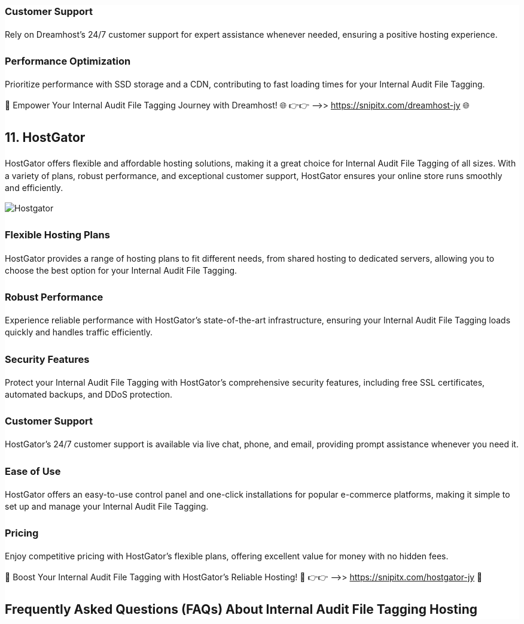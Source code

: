 ### Customer Support
Rely on Dreamhost’s 24/7 customer support for expert assistance whenever needed, ensuring a positive hosting experience.

### Performance Optimization
Prioritize performance with SSD storage and a CDN, contributing to fast loading times for your Internal Audit File Tagging.

🚀 Empower Your Internal Audit File Tagging Journey with Dreamhost! 🌐
👉👉 -->> https://snipitx.com/dreamhost-jy 🌐

## 11. HostGator

HostGator offers flexible and affordable hosting solutions, making it a great choice for Internal Audit File Tagging of all sizes. With a variety of plans, robust performance, and exceptional customer support, HostGator ensures your online store runs smoothly and efficiently.

![Hostgator](https://i.imgur.com/SNC0dSu.jpeg "Hostgator Hosting")

### Flexible Hosting Plans
HostGator provides a range of hosting plans to fit different needs, from shared hosting to dedicated servers, allowing you to choose the best option for your Internal Audit File Tagging.

### Robust Performance
Experience reliable performance with HostGator’s state-of-the-art infrastructure, ensuring your Internal Audit File Tagging loads quickly and handles traffic efficiently.

### Security Features
Protect your Internal Audit File Tagging with HostGator’s comprehensive security features, including free SSL certificates, automated backups, and DDoS protection.

### Customer Support
HostGator’s 24/7 customer support is available via live chat, phone, and email, providing prompt assistance whenever you need it.

### Ease of Use
HostGator offers an easy-to-use control panel and one-click installations for popular e-commerce platforms, making it simple to set up and manage your Internal Audit File Tagging.

### Pricing
Enjoy competitive pricing with HostGator’s flexible plans, offering excellent value for money with no hidden fees.

🌟 Boost Your Internal Audit File Tagging with HostGator’s Reliable Hosting! 🚀
👉👉 -->> https://snipitx.com/hostgator-jy 🚀

## Frequently Asked Questions (FAQs) About Internal Audit File Tagging Hosting
